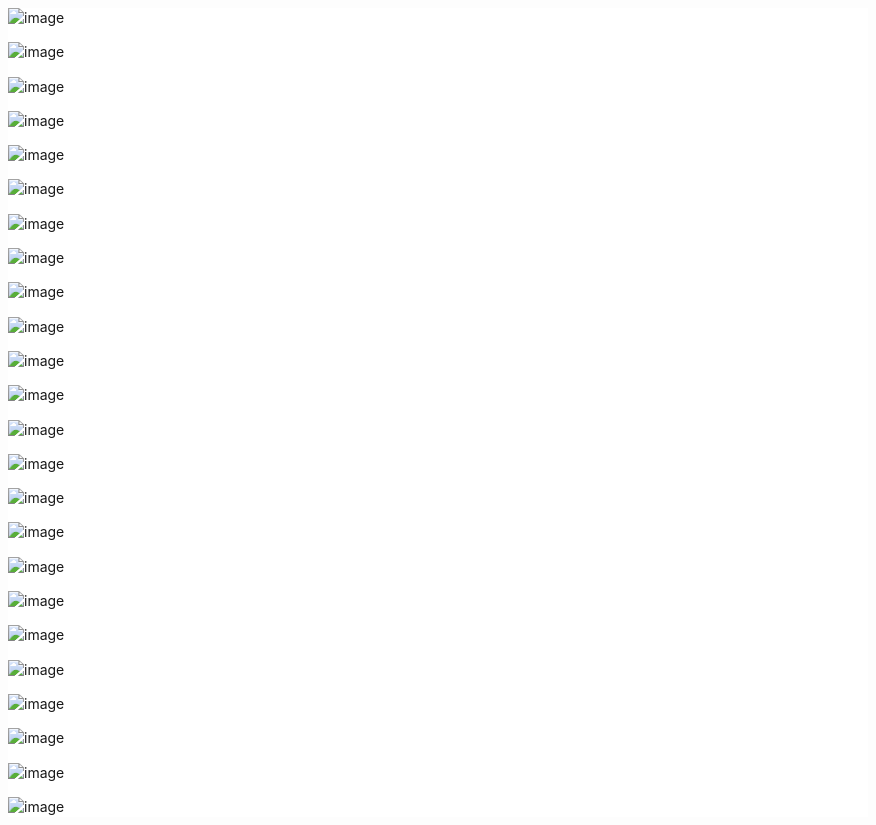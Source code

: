 ![image](https://image-comic.pstatic.net/user_contents_data/challenge_comic/2023/05/24/352147/upload_7219893842217284665.jpeg)

![image](https://image-comic.pstatic.net/user_contents_data/challenge_comic/2023/05/24/352147/upload_7219944432620287282.jpeg)

![image](https://image-comic.pstatic.net/user_contents_data/challenge_comic/2023/05/24/352147/upload_3991657334252254004.jpeg)

![image](https://image-comic.pstatic.net/user_contents_data/challenge_comic/2023/05/24/352147/upload_7293069664525103672.jpeg)

![image](https://image-comic.pstatic.net/user_contents_data/challenge_comic/2023/05/24/352147/upload_7005459589092368688.jpeg)

![image](https://image-comic.pstatic.net/user_contents_data/challenge_comic/2023/05/24/352147/upload_7219890749770838882.jpeg)

![image](https://image-comic.pstatic.net/user_contents_data/challenge_comic/2023/05/24/352147/upload_4049362113169613876.jpeg)

![image](https://image-comic.pstatic.net/user_contents_data/challenge_comic/2023/05/24/352147/upload_3617296739837502566.jpeg)

![image](https://image-comic.pstatic.net/user_contents_data/challenge_comic/2023/05/24/352147/upload_7363723379716208432.jpeg)

![image](https://image-comic.pstatic.net/user_contents_data/challenge_comic/2023/05/24/352147/upload_3618471212200833072.jpeg)

![image](https://image-comic.pstatic.net/user_contents_data/challenge_comic/2023/05/24/352147/upload_3559595435521827637.jpeg)

![image](https://image-comic.pstatic.net/user_contents_data/challenge_comic/2023/05/24/352147/upload_3618418220155941428.jpeg)

![image](https://image-comic.pstatic.net/user_contents_data/challenge_comic/2023/05/24/352147/upload_4134692809714514019.jpeg)

![image](https://image-comic.pstatic.net/user_contents_data/challenge_comic/2023/05/24/352147/upload_4134641330303624496.jpeg)

![image](https://image-comic.pstatic.net/user_contents_data/challenge_comic/2023/05/24/352147/upload_7148675166085592624.jpeg)

![image](https://image-comic.pstatic.net/user_contents_data/challenge_comic/2023/05/24/352147/upload_7089004691554656613.jpeg)

![image](https://image-comic.pstatic.net/user_contents_data/challenge_comic/2023/05/24/352147/upload_7306582641761345848.jpeg)

![image](https://image-comic.pstatic.net/user_contents_data/challenge_comic/2023/05/24/352147/upload_7149295506217329715.jpeg)

![image](https://image-comic.pstatic.net/user_contents_data/challenge_comic/2023/05/24/352147/upload_3991934440576345441.jpeg)

![image](https://image-comic.pstatic.net/user_contents_data/challenge_comic/2023/05/24/352147/upload_4062637432732083508.jpeg)

![image](https://image-comic.pstatic.net/user_contents_data/challenge_comic/2023/05/24/352147/upload_3702629807073616738.jpeg)

![image](https://image-comic.pstatic.net/user_contents_data/challenge_comic/2023/05/24/352147/upload_7148118839058838886.jpeg)

![image](https://image-comic.pstatic.net/user_contents_data/challenge_comic/2023/05/24/352147/upload_7305795382009816121.jpeg)

![image](https://image-comic.pstatic.net/user_contents_data/challenge_comic/2023/05/24/352147/upload_3774355571954758711.jpeg)
